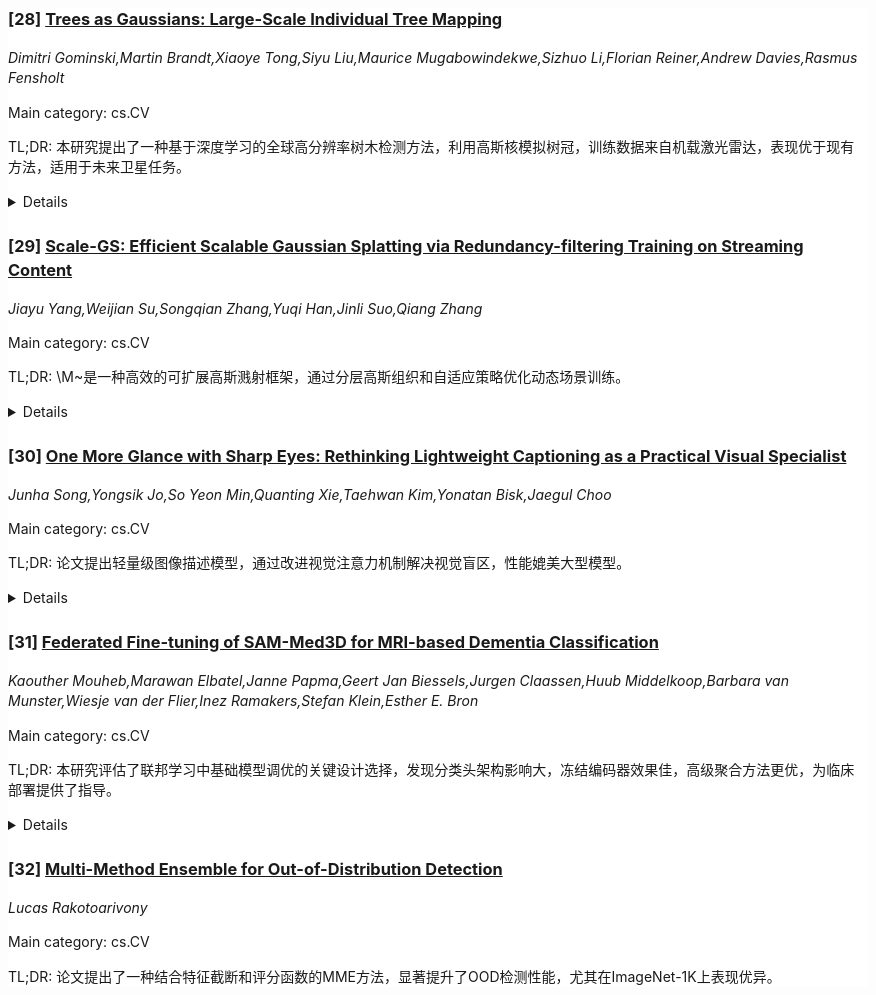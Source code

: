 
### [28] [Trees as Gaussians: Large-Scale Individual Tree Mapping](https://arxiv.org/abs/2508.21437)
*Dimitri Gominski,Martin Brandt,Xiaoye Tong,Siyu Liu,Maurice Mugabowindekwe,Sizhuo Li,Florian Reiner,Andrew Davies,Rasmus Fensholt*

Main category: cs.CV

TL;DR: 本研究提出了一种基于深度学习的全球高分辨率树木检测方法，利用高斯核模拟树冠，训练数据来自机载激光雷达，表现优于现有方法，适用于未来卫星任务。


<details><summary>Details</summary></details>


### [29] [Scale-GS: Efficient Scalable Gaussian Splatting via Redundancy-filtering Training on Streaming Content](https://arxiv.org/abs/2508.21444)
*Jiayu Yang,Weijian Su,Songqian Zhang,Yuqi Han,Jinli Suo,Qiang Zhang*

Main category: cs.CV

TL;DR: \M~是一种高效的可扩展高斯溅射框架，通过分层高斯组织和自适应策略优化动态场景训练。


<details><summary>Details</summary></details>


### [30] [One More Glance with Sharp Eyes: Rethinking Lightweight Captioning as a Practical Visual Specialist](https://arxiv.org/abs/2508.21451)
*Junha Song,Yongsik Jo,So Yeon Min,Quanting Xie,Taehwan Kim,Yonatan Bisk,Jaegul Choo*

Main category: cs.CV

TL;DR: 论文提出轻量级图像描述模型，通过改进视觉注意力机制解决视觉盲区，性能媲美大型模型。


<details><summary>Details</summary></details>


### [31] [Federated Fine-tuning of SAM-Med3D for MRI-based Dementia Classification](https://arxiv.org/abs/2508.21458)
*Kaouther Mouheb,Marawan Elbatel,Janne Papma,Geert Jan Biessels,Jurgen Claassen,Huub Middelkoop,Barbara van Munster,Wiesje van der Flier,Inez Ramakers,Stefan Klein,Esther E. Bron*

Main category: cs.CV

TL;DR: 本研究评估了联邦学习中基础模型调优的关键设计选择，发现分类头架构影响大，冻结编码器效果佳，高级聚合方法更优，为临床部署提供了指导。


<details><summary>Details</summary></details>


### [32] [Multi-Method Ensemble for Out-of-Distribution Detection](https://arxiv.org/abs/2508.21463)
*Lucas Rakotoarivony*

Main category: cs.CV

TL;DR: 论文提出了一种结合特征截断和评分函数的MME方法，显著提升了OOD检测性能，尤其在ImageNet-1K上表现优异。
